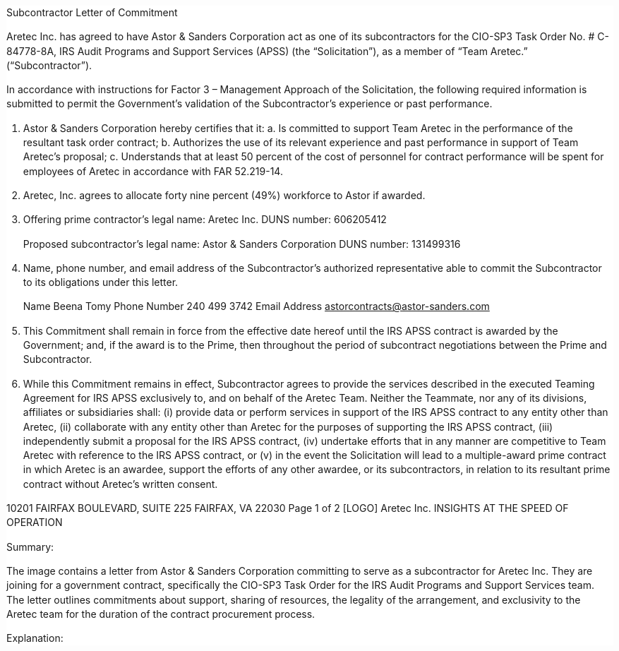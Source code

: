 Subcontractor Letter of Commitment

Aretec Inc. has agreed to have Astor & Sanders Corporation act as one of its subcontractors for the CIO-SP3 Task Order No. # C-84778-8A, IRS Audit Programs and Support Services (APSS) (the “Solicitation”), as a member of “Team Aretec.” (“Subcontractor”).

In accordance with instructions for Factor 3 – Management Approach of the Solicitation, the following required information is submitted to permit the Government’s validation of the Subcontractor’s experience or past performance.

1. Astor & Sanders Corporation hereby certifies that it:
    a. Is committed to support Team Aretec in the performance of the resultant task order contract;
    b. Authorizes the use of its relevant experience and past performance in support of Team Aretec’s proposal;
    c. Understands that at least 50 percent of the cost of personnel for contract performance will be spent for employees of Aretec in accordance with FAR 52.219-14.

2. Aretec, Inc. agrees to allocate forty nine percent (49%) workforce to Astor if awarded.

3. Offering prime contractor’s legal name: Aretec Inc. DUNS number: 606205412

   Proposed subcontractor’s legal name: Astor & Sanders Corporation DUNS number: 131499316

4. Name, phone number, and email address of the Subcontractor’s authorized representative able to commit the Subcontractor to its obligations under this letter.

   Name              Beena Tomy
   Phone Number      240 499 3742
   Email Address     astorcontracts@astor-sanders.com

5. This Commitment shall remain in force from the effective date hereof until the IRS APSS contract is awarded by the Government; and, if the award is to the Prime, then throughout the period of subcontract negotiations between the Prime and Subcontractor.

6. While this Commitment remains in effect, Subcontractor agrees to provide the services described in the executed Teaming Agreement for IRS APSS exclusively to, and on behalf of the Aretec Team. Neither the Teammate, nor any of its divisions, affiliates or subsidiaries shall: (i) provide data or perform services in support of the IRS APSS contract to any entity other than Aretec, (ii) collaborate with any entity other than Aretec for the purposes of supporting the IRS APSS contract, (iii) independently submit a proposal for the IRS APSS contract, (iv) undertake efforts that in any manner are competitive to Team Aretec with reference to the IRS APSS contract, or (v) in the event the Solicitation will lead to a multiple-award prime contract in which Aretec is an awardee, support the efforts of any other awardee, or its subcontractors, in relation to its resultant prime contract without Aretec’s written consent.

10201 FAIRFAX BOULEVARD, SUITE 225      FAIRFAX, VA 22030      Page 1 of 2      [LOGO] Aretec Inc. INSIGHTS AT THE SPEED OF OPERATION

Summary:

The image contains a letter from Astor & Sanders Corporation committing to serve as a subcontractor for Aretec Inc. They are joining for a government contract, specifically the CIO-SP3 Task Order for the IRS Audit Programs and Support Services team. The letter outlines commitments about support, sharing of resources, the legality of the arrangement, and exclusivity to the Aretec team for the duration of the contract procurement process.

Explanation:
